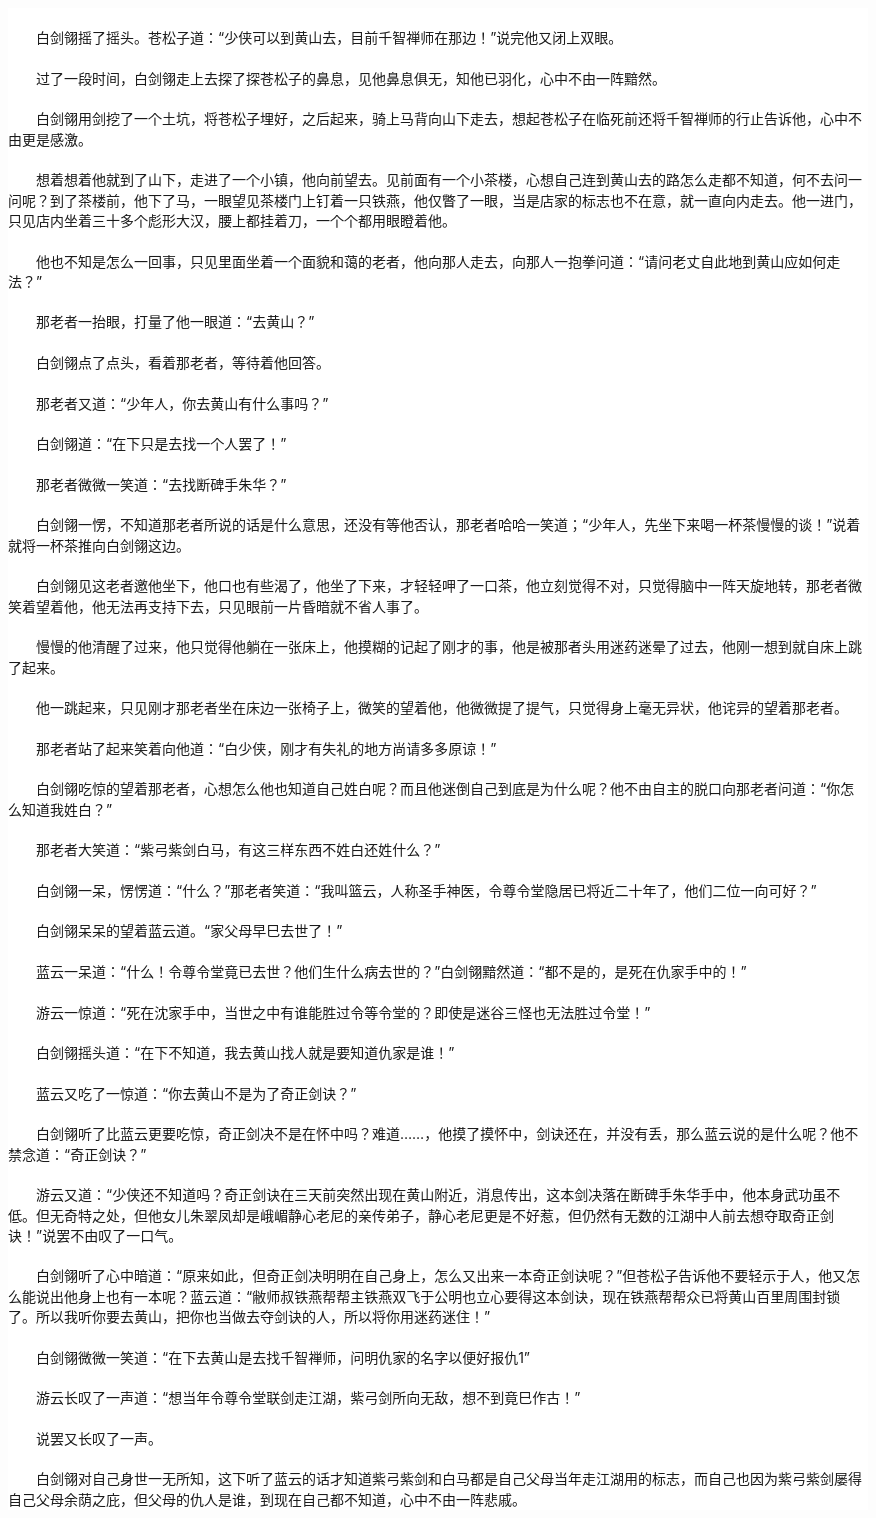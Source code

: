 <br />
　　白剑翎摇了摇头。苍松子道：“少侠可以到黄山去，目前千智禅师在那边！”说完他又闭上双眼。<br />
<br />
　　过了一段时间，白剑翎走上去探了探苍松子的鼻息，见他鼻息俱无，知他已羽化，心中不由一阵黯然。<br />
<br />
　　白剑翎用剑挖了一个土坑，将苍松子埋好，之后起来，骑上马背向山下走去，想起苍松子在临死前还将千智禅师的行止告诉他，心中不由更是感激。<br />
<br />
　　想着想着他就到了山下，走进了一个小镇，他向前望去。见前面有一个小茶楼，心想自己连到黄山去的路怎么走都不知道，何不去问一问呢？到了茶楼前，他下了马，一眼望见茶楼门上钉着一只铁燕，他仅瞥了一眼，当是店家的标志也不在意，就一直向内走去。他一进门，只见店内坐着三十多个彪形大汉，腰上都挂着刀，一个个都用眼瞪着他。<br />
<br />
　　他也不知是怎么一回事，只见里面坐着一个面貌和蔼的老者，他向那人走去，向那人一抱拳问道：“请问老丈自此地到黄山应如何走法？”<br />
<br />
　　那老者一抬眼，打量了他一眼道：“去黄山？”<br />
<br />
　　白剑翎点了点头，看着那老者，等待着他回答。<br />
<br />
　　那老者又道：“少年人，你去黄山有什么事吗？”<br />
<br />
　　白剑翎道：“在下只是去找一个人罢了！”<br />
<br />
　　那老者微微一笑道：“去找断碑手朱华？”<br />
<br />
　　白剑翎一愣，不知道那老者所说的话是什么意思，还没有等他否认，那老者哈哈一笑道；“少年人，先坐下来喝一杯茶慢慢的谈！”说着就将一杯茶推向白剑翎这边。<br />
<br />
　　白剑翎见这老者邀他坐下，他口也有些渴了，他坐了下来，才轻轻呷了一口茶，他立刻觉得不对，只觉得脑中一阵天旋地转，那老者微笑着望着他，他无法再支持下去，只见眼前一片昏暗就不省人事了。<br />
<br />
　　慢慢的他清醒了过来，他只觉得他躺在一张床上，他摸糊的记起了刚才的事，他是被那者头用迷药迷晕了过去，他刚一想到就自床上跳了起来。<br />
<br />
　　他一跳起来，只见刚才那老者坐在床边一张椅子上，微笑的望着他，他微微提了提气，只觉得身上毫无异状，他诧异的望着那老者。<br />
<br />
　　那老者站了起来笑着向他道：“白少侠，刚才有失礼的地方尚请多多原谅！”<br />
<br />
　　白剑翎吃惊的望着那老者，心想怎么他也知道自己姓白呢？而且他迷倒自己到底是为什么呢？他不由自主的脱口向那老者问道：“你怎么知道我姓白？”<br />
<br />
　　那老者大笑道：“紫弓紫剑白马，有这三样东西不姓白还姓什么？”<br />
<br />
　　白剑翎一呆，愣愣道：“什么？”那老者笑道：“我叫篮云，人称圣手神医，令尊令堂隐居已将近二十年了，他们二位一向可好？”<br />
<br />
　　白剑翎呆呆的望着蓝云道。“家父母早巳去世了！”<br />
<br />
　　蓝云一呆道：“什么！令尊令堂竟已去世？他们生什么病去世的？”白剑翎黯然道：“都不是的，是死在仇家手中的！”<br />
<br />
　　游云一惊道：“死在沈家手中，当世之中有谁能胜过令等令堂的？即使是迷谷三怪也无法胜过令堂！”<br />
<br />
　　白剑翎摇头道：“在下不知道，我去黄山找人就是要知道仇家是谁！”<br />
<br />
　　蓝云又吃了一惊道：“你去黄山不是为了奇正剑诀？”<br />
<br />
　　白剑翎听了比蓝云更要吃惊，奇正剑决不是在怀中吗？难道……，他摸了摸怀中，剑诀还在，并没有丢，那么蓝云说的是什么呢？他不禁念道：“奇正剑诀？”<br />
<br />
　　游云又道：“少侠还不知道吗？奇正剑诀在三天前突然出现在黄山附近，消息传出，这本剑决落在断碑手朱华手中，他本身武功虽不低。但无奇特之处，但他女儿朱翠凤却是峨嵋静心老尼的亲传弟子，静心老尼更是不好惹，但仍然有无数的江湖中人前去想夺取奇正剑诀！”说罢不由叹了一口气。<br />
<br />
　　白剑翎听了心中暗道：“原来如此，但奇正剑决明明在自己身上，怎么又出来一本奇正剑诀呢？”但苍松子告诉他不要轻示于人，他又怎么能说出他身上也有一本呢？蓝云道：“敝师叔铁燕帮帮主铁燕双飞于公明也立心要得这本剑诀，现在铁燕帮帮众已将黄山百里周围封锁了。所以我听你要去黄山，把你也当做去夺剑诀的人，所以将你用迷药迷住！”<br />
<br />
　　白剑翎微微一笑道：“在下去黄山是去找千智禅师，问明仇家的名字以便好报仇1”<br />
<br />
　　游云长叹了一声道：“想当年令尊令堂联剑走江湖，紫弓剑所向无敌，想不到竟巳作古！”<br />
<br />
　　说罢又长叹了一声。<br />
<br />
　　白剑翎对自己身世一无所知，这下听了蓝云的话才知道紫弓紫剑和白马都是自己父母当年走江湖用的标志，而自己也因为紫弓紫剑屡得自己父母余荫之庇，但父母的仇人是谁，到现在自己都不知道，心中不由一阵悲戚。<br />